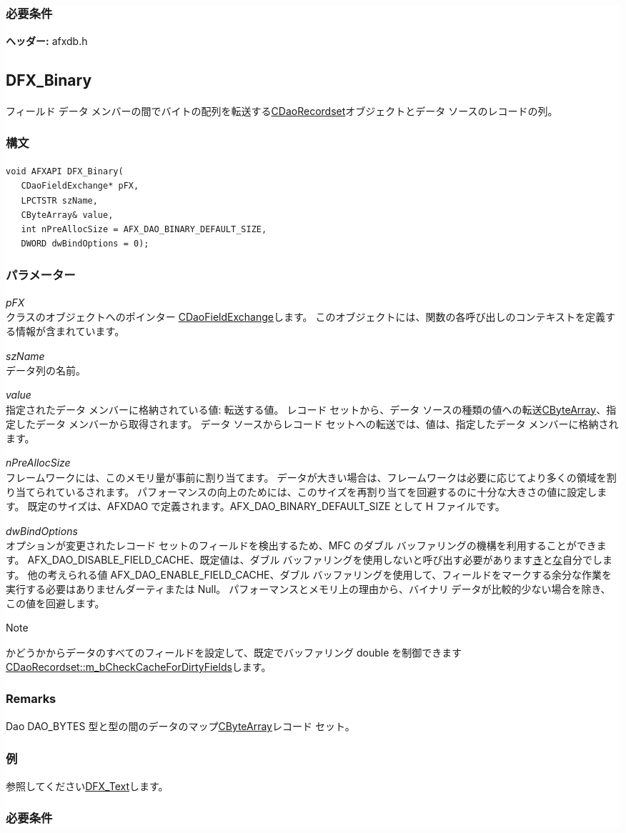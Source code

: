 ### <a name="requirements"></a>必要条件

**ヘッダー:** afxdb.h

## <a name="dfx_binary"></a>  DFX_Binary

フィールド データ メンバーの間でバイトの配列を転送する[CDaoRecordset](cdaorecordset-class.md)オブジェクトとデータ ソースのレコードの列。

### <a name="syntax"></a>構文

```
void AFXAPI DFX_Binary(
   CDaoFieldExchange* pFX,
   LPCTSTR szName,
   CByteArray& value,
   int nPreAllocSize = AFX_DAO_BINARY_DEFAULT_SIZE,
   DWORD dwBindOptions = 0);
```

### <a name="parameters"></a>パラメーター

*pFX*<br/>
クラスのオブジェクトへのポインター [CDaoFieldExchange](cdaofieldexchange-class.md)します。 このオブジェクトには、関数の各呼び出しのコンテキストを定義する情報が含まれています。

*szName*<br/>
データ列の名前。

*value*<br/>
指定されたデータ メンバーに格納されている値: 転送する値。 レコード セットから、データ ソースの種類の値への転送[CByteArray](cbytearray-class.md)、指定したデータ メンバーから取得されます。 データ ソースからレコード セットへの転送では、値は、指定したデータ メンバーに格納されます。

*nPreAllocSize*<br/>
フレームワークには、このメモリ量が事前に割り当てます。 データが大きい場合は、フレームワークは必要に応じてより多くの領域を割り当てられているされます。 パフォーマンスの向上のためには、このサイズを再割り当てを回避するのに十分な大きさの値に設定します。 既定のサイズは、AFXDAO で定義されます。AFX_DAO_BINARY_DEFAULT_SIZE として H ファイルです。

*dwBindOptions*<br/>
オプションが変更されたレコード セットのフィールドを検出するため、MFC のダブル バッファリングの機構を利用することができます。 AFX_DAO_DISABLE_FIELD_CACHE、既定値は、ダブル バッファリングを使用しないと呼び出す必要があります[き](cdaorecordset-class.md#setfielddirty)と[な](cdaorecordset-class.md#setfieldnull)自分でします。 他の考えられる値 AFX_DAO_ENABLE_FIELD_CACHE、ダブル バッファリングを使用して、フィールドをマークする余分な作業を実行する必要はありませんダーティまたは Null。 パフォーマンスとメモリ上の理由から、バイナリ データが比較的少ない場合を除き、この値を回避します。

> [!NOTE]
>  かどうかからデータのすべてのフィールドを設定して、既定でバッファリング double を制御できます[CDaoRecordset::m_bCheckCacheForDirtyFields](cdaorecordset-class.md#m_bcheckcachefordirtyfields)します。

### <a name="remarks"></a>Remarks

Dao DAO_BYTES 型と型の間のデータのマップ[CByteArray](cbytearray-class.md)レコード セット。

### <a name="example"></a>例

参照してください[DFX_Text](#dfx_text)します。

### <a name="requirements"></a>必要条件
